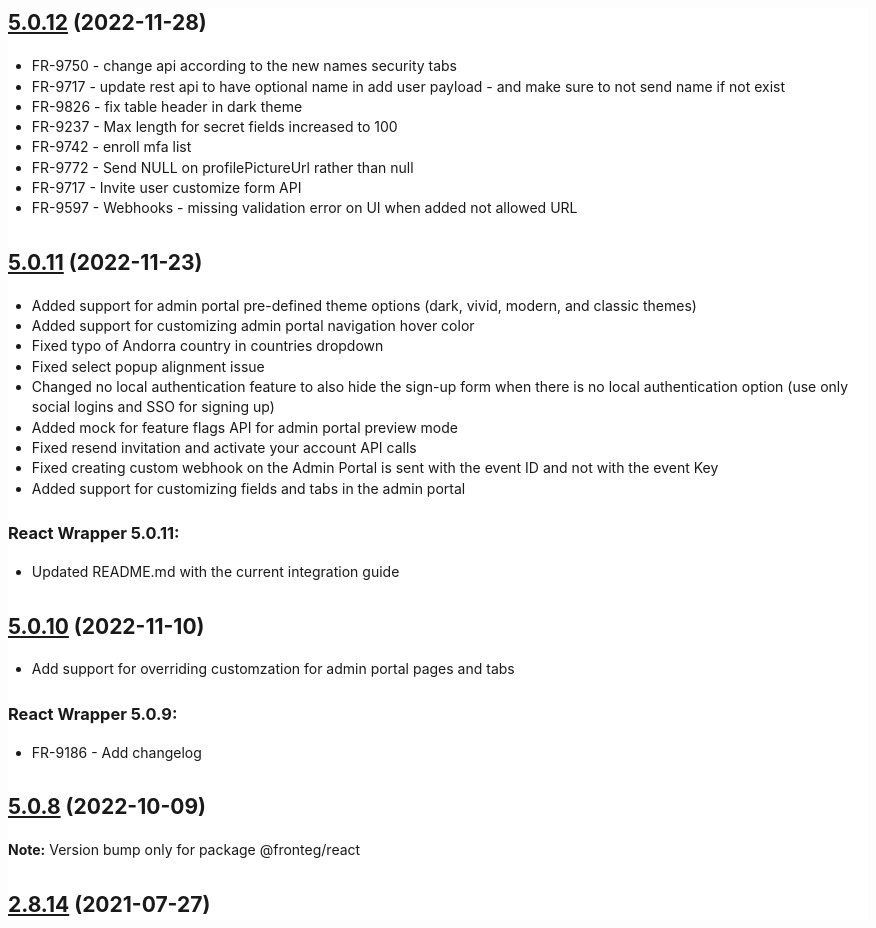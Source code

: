 
## [5.0.12](https://github.com/frontegg/frontegg-react/compare/v5.0.11...v5.0.12) (2022-11-28)

- FR-9750 - change api according to the new names security tabs
- FR-9717 - update rest api to have optional name in add user payload - and make sure to not send name if not exist
- FR-9826 - fix table header in dark theme
- FR-9237 - Max length for secret fields increased to 100 
- FR-9742 - enroll mfa list
- FR-9772 - Send NULL on profilePictureUrl rather than null
- FR-9717 - Invite user customize form API
- FR-9597 - Webhooks - missing validation error on UI when added not allowed URL


## [5.0.11](https://github.com/frontegg/frontegg-react/compare/v5.0.10...v5.0.11) (2022-11-23)

- Added support for admin portal pre-defined theme options (dark, vivid, modern, and classic themes)
- Added support for customizing admin portal navigation hover color
- Fixed typo of Andorra country in countries dropdown
- Fixed select popup alignment issue
- Changed no local authentication feature to also hide the sign-up form when there is no local authentication option (use only social logins and SSO for signing up)
- Added mock for feature flags API for admin portal preview mode
- Fixed resend invitation and activate your account API calls
- Fixed creating custom webhook on the Admin Portal is sent with the event ID and not with the event Key
- Added support for customizing fields and tabs in the admin portal

### React Wrapper 5.0.11:
- Updated README.md with the current integration guide

## [5.0.10](https://github.com/frontegg/frontegg-react/compare/v5.0.9...v5.0.10) (2022-11-10)

- Add support for overriding customzation for admin portal pages and tabs

### React Wrapper 5.0.9:
- FR-9186 - Add changelog

## [5.0.8](https://github.com/frontegg/frontegg-react/compare/v5.0.7...v5.0.8) (2022-10-09)

**Note:** Version bump only for package @fronteg/react





## [2.8.14](https://github.com/frontegg/frontegg-react/compare/v2.8.13...v2.8.14) (2021-07-27)
